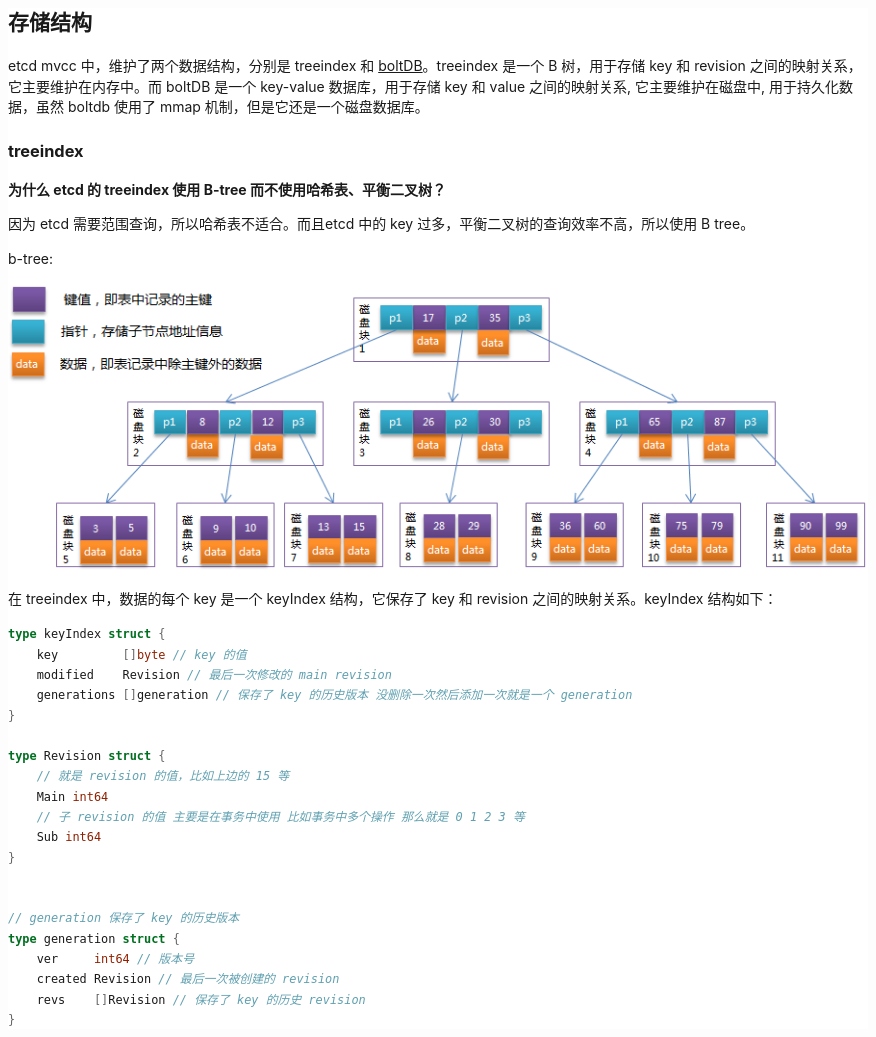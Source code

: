 ```BASH
```


## 存储结构

etcd mvcc 中，维护了两个数据结构，分别是 treeindex 和 [boltDB](https://github.com/etcd-io/bbolt.git)。treeindex 是一个 B 树，用于存储 key 和 revision 之间的映射关系，它主要维护在内存中。而 boltDB 是一个 key-value 数据库，用于存储 key 和 value 之间的映射关系, 它主要维护在磁盘中, 用于持久化数据，虽然 boltdb 使用了 mmap 机制，但是它还是一个磁盘数据库。


### treeindex

**为什么 etcd 的 treeindex 使用 B-tree 而不使用哈希表、平衡二叉树？**

因为 etcd 需要范围查询，所以哈希表不适合。而且etcd 中的 key 过多，平衡二叉树的查询效率不高，所以使用 B tree。

b-tree: 

![](/images/97246cb8-633b-4ee2-a1a1-2ef0b4a059a4.png)

在 treeindex 中，数据的每个 key 是一个 keyIndex 结构，它保存了 key 和 revision 之间的映射关系。keyIndex 结构如下：

```GO
type keyIndex struct {
	key         []byte // key 的值
	modified    Revision // 最后一次修改的 main revision
	generations []generation // 保存了 key 的历史版本 没删除一次然后添加一次就是一个 generation
}

type Revision struct {
	// 就是 revision 的值，比如上边的 15 等
	Main int64
	// 子 revision 的值 主要是在事务中使用 比如事务中多个操作 那么就是 0 1 2 3 等
	Sub int64
}


// generation 保存了 key 的历史版本
type generation struct {
	ver     int64 // 版本号
	created Revision // 最后一次被创建的 revision
	revs    []Revision // 保存了 key 的历史 revision
}
```
